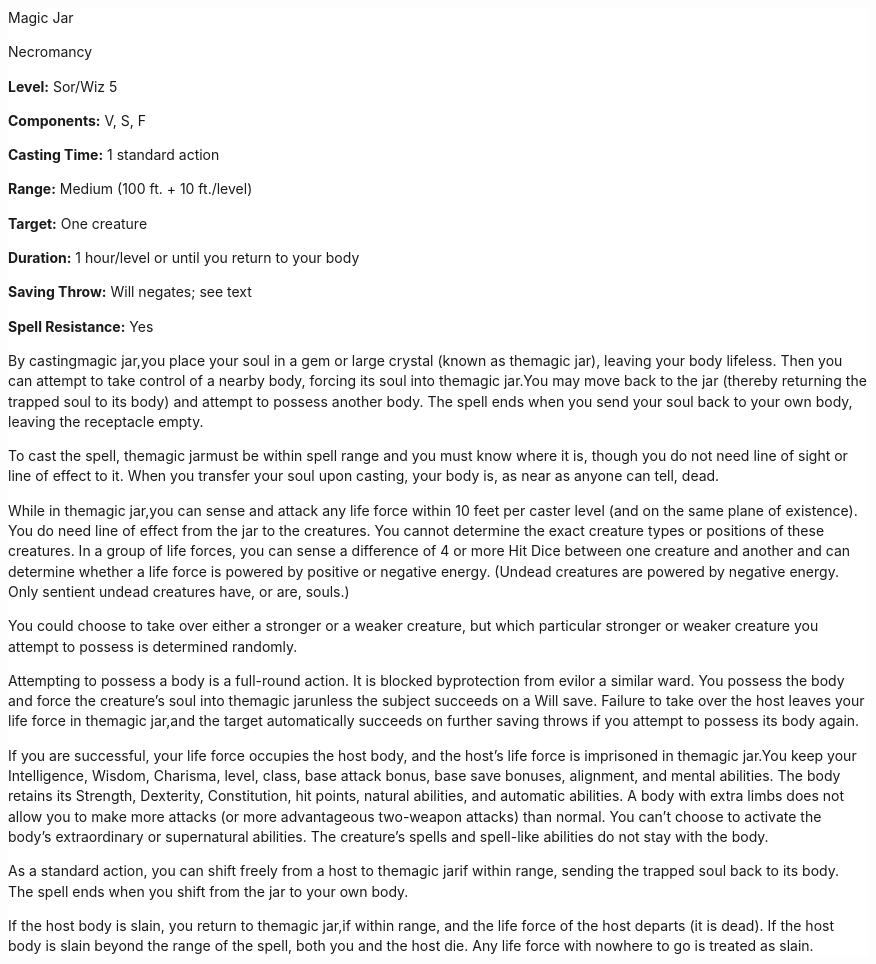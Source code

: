 


Magic Jar

Necromancy

**Level:** Sor/Wiz 5

**Components:** V, S, F

**Casting Time:** 1 standard action

**Range:** Medium (100 ft. + 10 ft./level)

**Target:** One creature

**Duration:** 1 hour/level or until you return to your body

**Saving Throw:** Will negates; see text

**Spell Resistance:** Yes

By castingmagic jar,you place your soul in a gem or large crystal (known as themagic jar), leaving your body lifeless. Then you can attempt to take control of a nearby body, forcing its soul into themagic jar.You may move back to the jar (thereby returning the trapped soul to its body) and attempt to possess another body. The spell ends when you send your soul back to your own body, leaving the receptacle empty.

To cast the spell, themagic jarmust be within spell range and you must know where it is, though you do not need line of sight or line of effect to it. When you transfer your soul upon casting, your body is, as near as anyone can tell, dead.

While in themagic jar,you can sense and attack any life force within 10 feet per caster level (and on the same plane of existence). You do need line of effect from the jar to the creatures. You cannot determine the exact creature types or positions of these creatures. In a group of life forces, you can sense a difference of 4 or more Hit Dice between one creature and another and can determine whether a life force is powered by positive or negative energy. (Undead creatures are powered by negative energy. Only sentient undead creatures have, or are, souls.)

You could choose to take over either a stronger or a weaker creature, but which particular stronger or weaker creature you attempt to possess is determined randomly.

Attempting to possess a body is a full-round action. It is blocked byprotection from evilor a similar ward. You possess the body and force the creature’s soul into themagic jarunless the subject succeeds on a Will save. Failure to take over the host leaves your life force in themagic jar,and the target automatically succeeds on further saving throws if you attempt to possess its body again.

If you are successful, your life force occupies the host body, and the host’s life force is imprisoned in themagic jar.You keep your Intelligence, Wisdom, Charisma, level, class, base attack bonus, base save bonuses, alignment, and mental abilities. The body retains its Strength, Dexterity, Constitution, hit points, natural abilities, and automatic abilities. A body with extra limbs does not allow you to make more attacks (or more advantageous two-weapon attacks) than normal. You can’t choose to activate the body’s extraordinary or supernatural abilities. The creature’s spells and spell-like abilities do not stay with the body.

As a standard action, you can shift freely from a host to themagic jarif within range, sending the trapped soul back to its body. The spell ends when you shift from the jar to your own body.

If the host body is slain, you return to themagic jar,if within range, and the life force of the host departs (it is dead). If the host body is slain beyond the range of the spell, both you and the host die. Any life force with nowhere to go is treated as slain.
